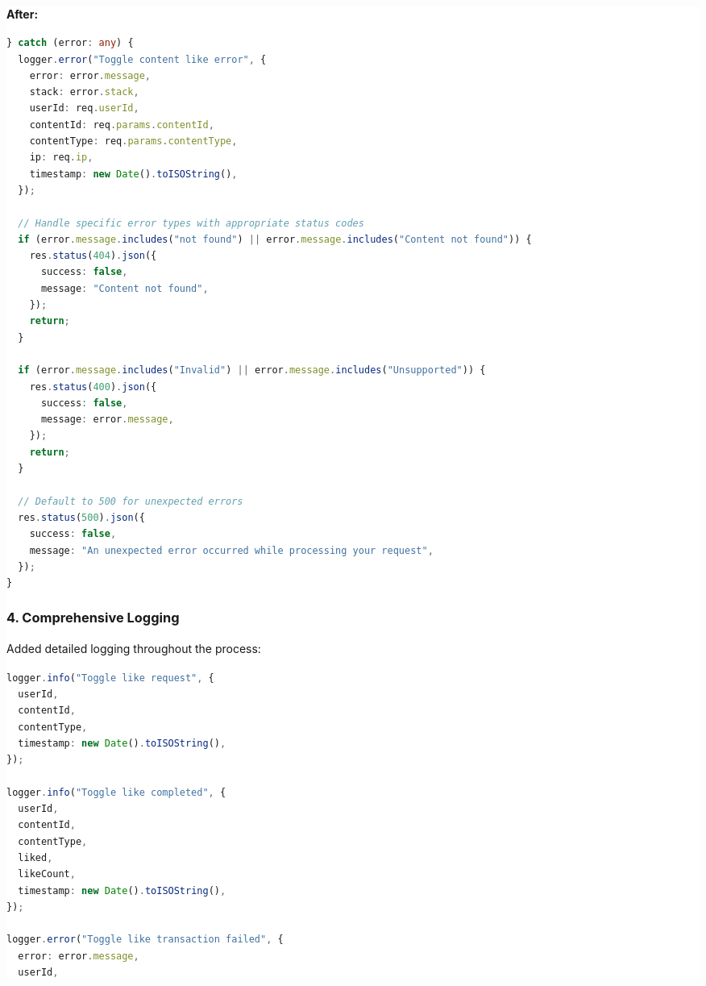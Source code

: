 ```typescript
```

**After:**

```typescript
} catch (error: any) {
  logger.error("Toggle content like error", {
    error: error.message,
    stack: error.stack,
    userId: req.userId,
    contentId: req.params.contentId,
    contentType: req.params.contentType,
    ip: req.ip,
    timestamp: new Date().toISOString(),
  });

  // Handle specific error types with appropriate status codes
  if (error.message.includes("not found") || error.message.includes("Content not found")) {
    res.status(404).json({
      success: false,
      message: "Content not found",
    });
    return;
  }

  if (error.message.includes("Invalid") || error.message.includes("Unsupported")) {
    res.status(400).json({
      success: false,
      message: error.message,
    });
    return;
  }

  // Default to 500 for unexpected errors
  res.status(500).json({
    success: false,
    message: "An unexpected error occurred while processing your request",
  });
}
```

### 4. Comprehensive Logging

Added detailed logging throughout the process:

```typescript
logger.info("Toggle like request", {
  userId,
  contentId,
  contentType,
  timestamp: new Date().toISOString(),
});

logger.info("Toggle like completed", {
  userId,
  contentId,
  contentType,
  liked,
  likeCount,
  timestamp: new Date().toISOString(),
});

logger.error("Toggle like transaction failed", {
  error: error.message,
  userId,
```